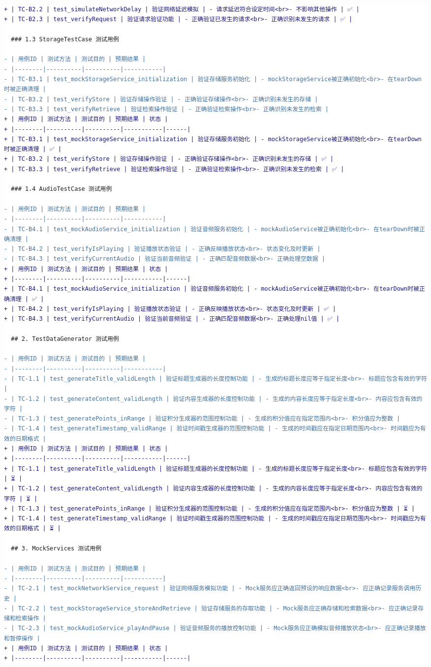 ```diff
+ | TC-B2.2 | test_simulateNetworkDelay | 验证网络延迟模拟 | - 请求延迟符合设定时间<br>- 不影响其他操作 | ✅ |
+ | TC-B2.3 | test_verifyRequest | 验证请求验证功能 | - 正确验证已发生的请求<br>- 正确识别未发生的请求 | ✅ |
  
  ### 1.3 StorageTestCase 测试用例
  
- | 用例ID | 测试方法 | 测试目的 | 预期结果 |
- |--------|----------|----------|-----------|
- | TC-B3.1 | test_mockStorageService_initialization | 验证存储服务初始化 | - mockStorageService被正确初始化<br>- 在tearDown时被正确清理 |
- | TC-B3.2 | test_verifyStore | 验证存储操作验证 | - 正确验证存储操作<br>- 正确识别未发生的存储 |
- | TC-B3.3 | test_verifyRetrieve | 验证检索操作验证 | - 正确验证检索操作<br>- 正确识别未发生的检索 |
+ | 用例ID | 测试方法 | 测试目的 | 预期结果 | 状态 |
+ |--------|----------|----------|-----------|------|
+ | TC-B3.1 | test_mockStorageService_initialization | 验证存储服务初始化 | - mockStorageService被正确初始化<br>- 在tearDown时被正确清理 | ✅ |
+ | TC-B3.2 | test_verifyStore | 验证存储操作验证 | - 正确验证存储操作<br>- 正确识别未发生的存储 | ✅ |
+ | TC-B3.3 | test_verifyRetrieve | 验证检索操作验证 | - 正确验证检索操作<br>- 正确识别未发生的检索 | ✅ |
  
  ### 1.4 AudioTestCase 测试用例
  
- | 用例ID | 测试方法 | 测试目的 | 预期结果 |
- |--------|----------|----------|-----------|
- | TC-B4.1 | test_mockAudioService_initialization | 验证音频服务初始化 | - mockAudioService被正确初始化<br>- 在tearDown时被正确清理 |
- | TC-B4.2 | test_verifyIsPlaying | 验证播放状态验证 | - 正确反映播放状态<br>- 状态变化及时更新 |
- | TC-B4.3 | test_verifyCurrentAudio | 验证当前音频验证 | - 正确匹配音频数据<br>- 正确处理空数据 |
+ | 用例ID | 测试方法 | 测试目的 | 预期结果 | 状态 |
+ |--------|----------|----------|-----------|------|
+ | TC-B4.1 | test_mockAudioService_initialization | 验证音频服务初始化 | - mockAudioService被正确初始化<br>- 在tearDown时被正确清理 | ✅ |
+ | TC-B4.2 | test_verifyIsPlaying | 验证播放状态验证 | - 正确反映播放状态<br>- 状态变化及时更新 | ✅ |
+ | TC-B4.3 | test_verifyCurrentAudio | 验证当前音频验证 | - 正确匹配音频数据<br>- 正确处理nil值 | ✅ |
  
  ## 2. TestDataGenerator 测试用例
  
- | 用例ID | 测试方法 | 测试目的 | 预期结果 |
- |--------|----------|----------|-----------|
- | TC-1.1 | test_generateTitle_validLength | 验证标题生成器的长度控制功能 | - 生成的标题长度应等于指定长度<br>- 标题应包含有效的字符 |
- | TC-1.2 | test_generateContent_validLength | 验证内容生成器的长度控制功能 | - 生成的内容长度应等于指定长度<br>- 内容应包含有效的字符 |
- | TC-1.3 | test_generatePoints_inRange | 验证积分生成器的范围控制功能 | - 生成的积分值应在指定范围内<br>- 积分值应为整数 |
- | TC-1.4 | test_generateTimestamp_validRange | 验证时间戳生成器的范围控制功能 | - 生成的时间戳应在指定日期范围内<br>- 时间戳应为有效的日期格式 |
+ | 用例ID | 测试方法 | 测试目的 | 预期结果 | 状态 |
+ |--------|----------|----------|-----------|------|
+ | TC-1.1 | test_generateTitle_validLength | 验证标题生成器的长度控制功能 | - 生成的标题长度应等于指定长度<br>- 标题应包含有效的字符 | ⏳ |
+ | TC-1.2 | test_generateContent_validLength | 验证内容生成器的长度控制功能 | - 生成的内容长度应等于指定长度<br>- 内容应包含有效的字符 | ⏳ |
+ | TC-1.3 | test_generatePoints_inRange | 验证积分生成器的范围控制功能 | - 生成的积分值应在指定范围内<br>- 积分值应为整数 | ⏳ |
+ | TC-1.4 | test_generateTimestamp_validRange | 验证时间戳生成器的范围控制功能 | - 生成的时间戳应在指定日期范围内<br>- 时间戳应为有效的日期格式 | ⏳ |
  
  ## 3. MockServices 测试用例
  
- | 用例ID | 测试方法 | 测试目的 | 预期结果 |
- |--------|----------|----------|-----------|
- | TC-2.1 | test_mockNetworkService_request | 验证网络服务模拟功能 | - Mock服务应正确返回预设的响应数据<br>- 应正确记录服务调用历史 |
- | TC-2.2 | test_mockStorageService_storeAndRetrieve | 验证存储服务的存取功能 | - Mock服务应正确存储和检索数据<br>- 应正确记录存储和检索操作 |
- | TC-2.3 | test_mockAudioService_playAndPause | 验证音频服务的播放控制功能 | - Mock服务应正确模拟音频播放状态<br>- 应正确记录播放和暂停操作 |
+ | 用例ID | 测试方法 | 测试目的 | 预期结果 | 状态 |
+ |--------|----------|----------|-----------|------|
```